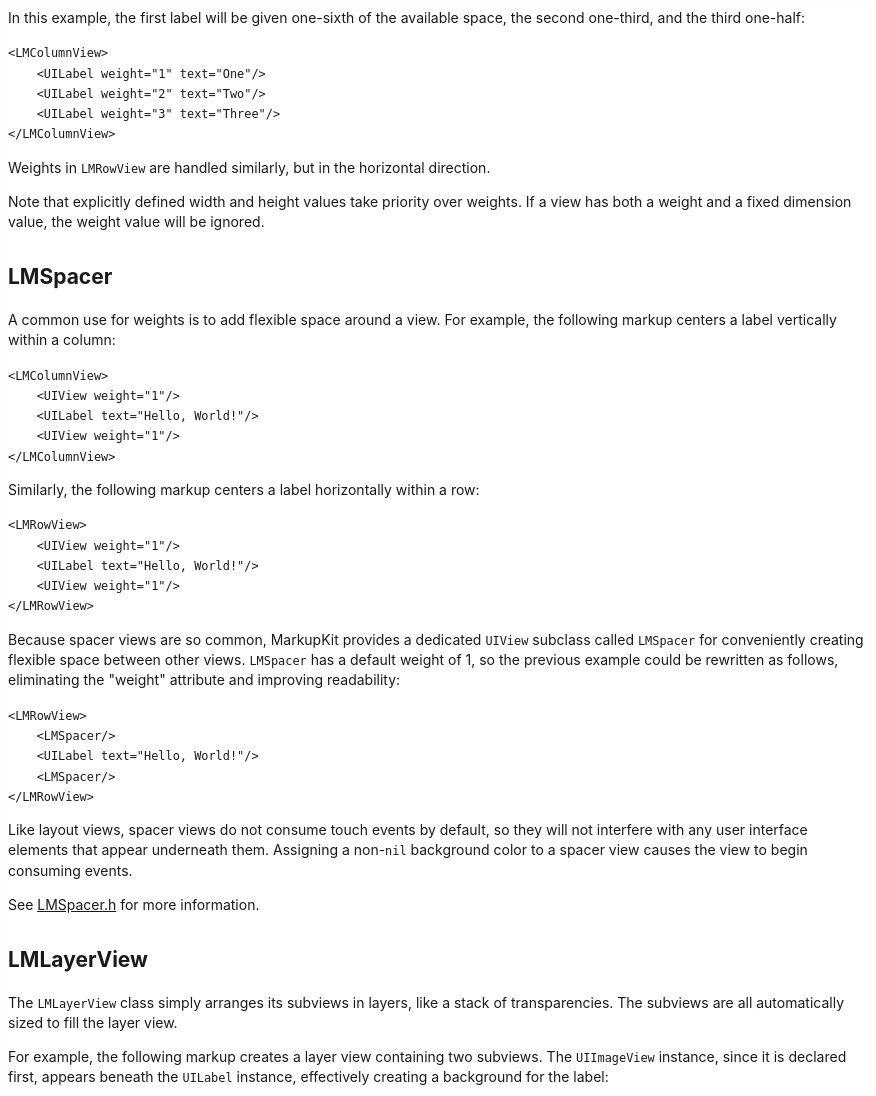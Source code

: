 In this example, the first label will be given one-sixth of the available space, the second one-third, and the third one-half:

    <LMColumnView>
        <UILabel weight="1" text="One"/>
        <UILabel weight="2" text="Two"/>
        <UILabel weight="3" text="Three"/>
    </LMColumnView>

Weights in `LMRowView` are handled similarly, but in the horizontal direction.

Note that explicitly defined width and height values take priority over weights. If a view has both a weight and a fixed dimension value, the weight value will be ignored.

## LMSpacer 
A common use for weights is to add flexible space around a view. For example, the following markup centers a label vertically within a column:

    <LMColumnView>
        <UIView weight="1"/>
        <UILabel text="Hello, World!"/>
        <UIView weight="1"/>
    </LMColumnView>

Similarly, the following markup centers a label horizontally within a row:

    <LMRowView>
        <UIView weight="1"/>
        <UILabel text="Hello, World!"/>
        <UIView weight="1"/>
    </LMRowView>

Because spacer views are so common, MarkupKit provides a dedicated `UIView` subclass called `LMSpacer` for conveniently creating flexible space between other views. `LMSpacer` has a default weight of 1, so the previous example could be rewritten as follows, eliminating the "weight" attribute and improving readability:

    <LMRowView>
        <LMSpacer/>
        <UILabel text="Hello, World!"/>
        <LMSpacer/>
    </LMRowView>

Like layout views, spacer views do not consume touch events by default, so they will not interfere with any user interface elements that appear underneath them. Assigning a non-`nil` background color to a spacer view causes the view to begin consuming events.
 
See [LMSpacer.h](https://github.com/gk-brown/MarkupKit/blob/master/MarkupKit-iOS/MarkupKit/LMSpacer.h) for more information.

## LMLayerView
The `LMLayerView` class simply arranges its subviews in layers, like a stack of transparencies. The subviews are all automatically sized to fill the layer view.

For example, the following markup creates a layer view containing two subviews. The `UIImageView` instance, since it is declared first, appears beneath the `UILabel` instance, effectively creating a background for the label:

